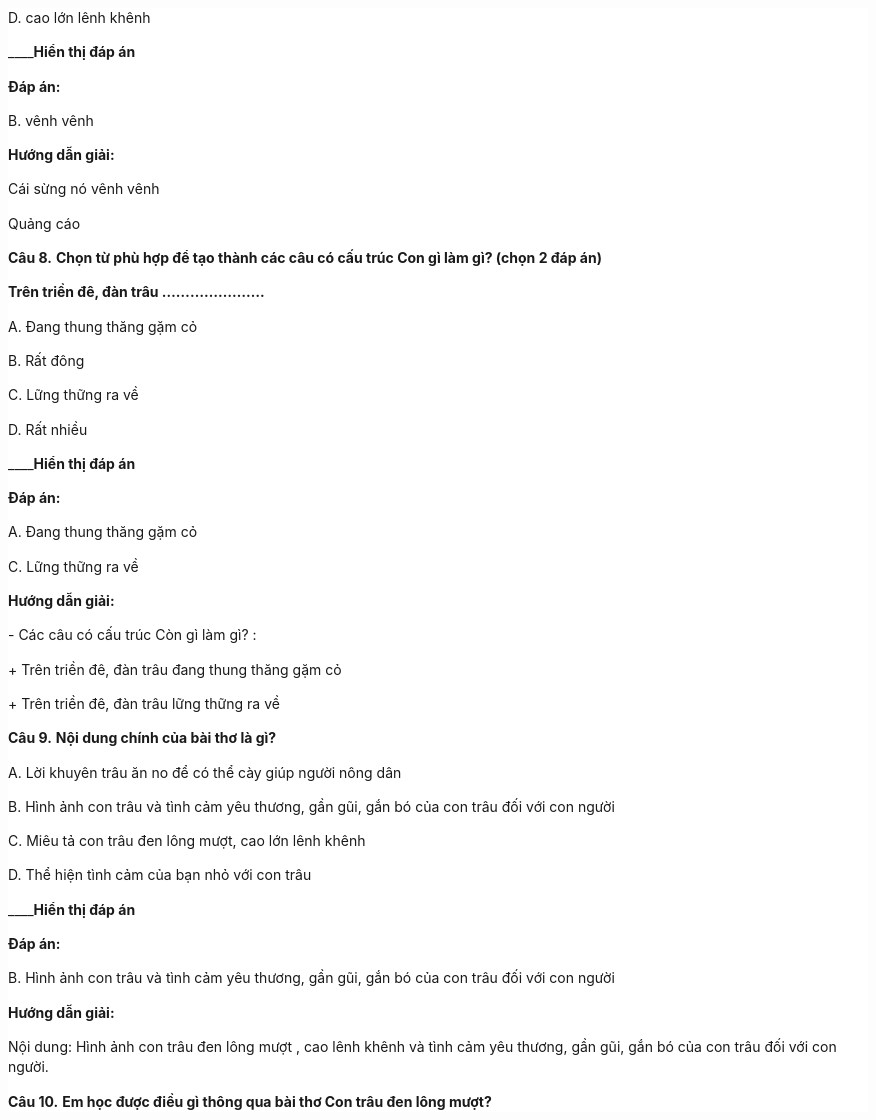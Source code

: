 D. cao lớn lênh khênh

____**Hiển thị đáp án**

**Đáp án:**

B. vênh vênh

**Hướng dẫn giải:**

Cái sừng nó vênh vênh

Quảng cáo

**Câu 8.** **Chọn từ phù hợp để tạo thành các câu có cấu trúc Con gì làm gì? (chọn 2 đáp án)**

**Trên triền đê, đàn trâu ………………….**

A. Đang thung thăng gặm cỏ

B. Rất đông

C. Lững thững ra về

D. Rất nhiều

____**Hiển thị đáp án**

**Đáp án:**

A. Đang thung thăng gặm cỏ

C. Lững thững ra về

**Hướng dẫn giải:**

\- Các câu có cấu trúc Còn gì làm gì? : 

\+ Trên triền đê, đàn trâu đang thung thăng gặm cỏ

\+ Trên triền đê, đàn trâu lững thững ra về

**Câu 9.** **Nội dung chính của bài thơ là gì?**

A. Lời khuyên trâu ăn no để có thể cày giúp người nông dân

B. Hình ảnh con trâu và tình cảm yêu thương, gần gũi, gắn bó của con trâu đối với con người

C. Miêu tả con trâu đen lông mượt, cao lớn lênh khênh

D. Thể hiện tình cảm của bạn nhỏ với con trâu

____**Hiển thị đáp án**

**Đáp án:**

B. Hình ảnh con trâu và tình cảm yêu thương, gần gũi, gắn bó của con trâu đối với con người

**Hướng dẫn giải:**

Nội dung: Hình ảnh con trâu đen lông mượt , cao lênh khênh và tình cảm yêu thương, gần gũi, gắn bó của con trâu đối với con người.

**Câu 10.** **Em học được điều gì thông qua bài thơ Con trâu đen lông mượt?**
